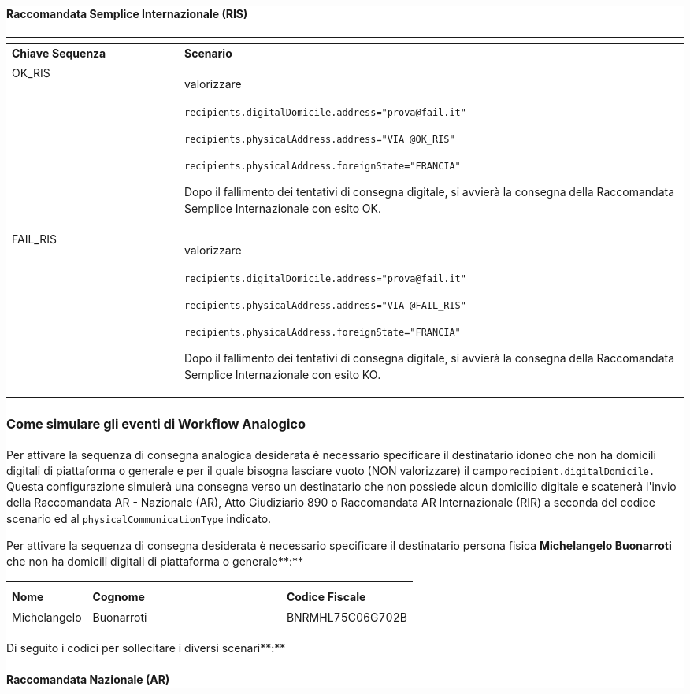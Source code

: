 #### Raccomandata Semplice Internazionale (RIS)  <a href="#raccomandata-semplice-internazionale-ris" id="raccomandata-semplice-internazionale-ris"></a>

<table data-header-hidden><thead><tr><th width="205"></th><th></th></tr></thead><tbody><tr><td><strong>Chiave Sequenza</strong></td><td><strong>Scenario</strong></td></tr><tr><td>OK_RIS</td><td><p>valorizzare</p><p><code>recipients.digitalDomicile.address="prova@fail.it"</code></p><p><code>recipients.physicalAddress.address="VIA @OK_RIS"</code></p><p><code>recipients.physicalAddress.foreignState="FRANCIA"</code></p><p></p><p>Dopo il fallimento dei tentativi di consegna digitale, si avvierà la consegna della Raccomandata Semplice Internazionale con esito OK.</p></td></tr><tr><td>FAIL_RIS</td><td><p>valorizzare </p><p><code>recipients.digitalDomicile.address="prova@fail.it"</code></p><p><code>recipients.physicalAddress.address="VIA @FAIL_RIS"</code></p><p><code>recipients.physicalAddress.foreignState="FRANCIA"</code></p><p></p><p>Dopo il fallimento dei tentativi di consegna digitale, si avvierà la consegna della Raccomandata Semplice Internazionale con esito KO.</p></td></tr></tbody></table>

###

### Come simulare gli eventi di Workflow Analogico

Per attivare la sequenza di consegna analogica desiderata è necessario specificare il destinatario idoneo che non ha domicili digitali di piattaforma o generale e per il quale bisogna lasciare vuoto (NON valorizzare) il campo`recipient.digitalDomicile.`\
Questa configurazione simulerà una consegna verso un destinatario che non possiede alcun domicilio digitale e scatenerà l'invio della Raccomandata AR - Nazionale (AR), Atto Giudiziario 890 o Raccomandata AR Internazionale (RIR) a seconda del codice scenario ed al `physicalCommunicationType` indicato.&#x20;

Per attivare la sequenza di consegna desiderata è necessario specificare il destinatario persona fisica **Michelangelo Buonarroti** che non ha domicili digitali di piattaforma o generale**:**

<table data-header-hidden data-full-width="false"><thead><tr><th></th><th width="232.33333333333331"></th><th></th></tr></thead><tbody><tr><td><strong>Nome</strong></td><td><strong>Cognome</strong></td><td><strong>Codice Fiscale</strong></td></tr><tr><td>Michelangelo</td><td>Buonarroti</td><td>BNRMHL75C06G702B</td></tr></tbody></table>

Di seguito i codici per sollecitare i diversi scenari**:**

#### Raccomandata Nazionale (AR) <a href="#raccomandata-ar-nazionale-ar" id="raccomandata-ar-nazionale-ar"></a>
